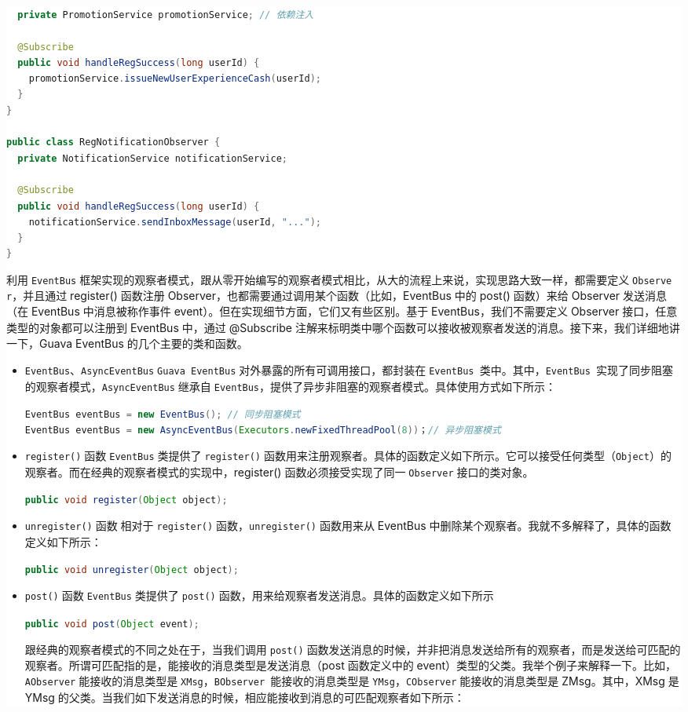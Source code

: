 ```java
  private PromotionService promotionService; // 依赖注入

  @Subscribe
  public void handleRegSuccess(long userId) {
    promotionService.issueNewUserExperienceCash(userId);
  }
}

public class RegNotificationObserver {
  private NotificationService notificationService;

  @Subscribe
  public void handleRegSuccess(long userId) {
    notificationService.sendInboxMessage(userId, "...");
  }
}
```

利用 `EventBus` 框架实现的观察者模式，跟从零开始编写的观察者模式相比，从大的流程上来说，实现思路大致一样，都需要定义 `Observer`，并且通过 register() 函数注册 Observer，也都需要通过调用某个函数（比如，EventBus 中的 post() 函数）来给 Observer 发送消息（在 EventBus 中消息被称作事件 event）。但在实现细节方面，它们又有些区别。基于 EventBus，我们不需要定义 Observer 接口，任意类型的对象都可以注册到 EventBus 中，通过 @Subscribe 注解来标明类中哪个函数可以接收被观察者发送的消息。接下来，我们详细地讲一下，Guava EventBus 的几个主要的类和函数。

- `EventBus`、`AsyncEventBus`
  `Guava EventBus` 对外暴露的所有可调用接口，都封装在 `EventBus `类中。其中，`EventBus `实现了同步阻塞的观察者模式，`AsyncEventBus` 继承自 `EventBus`，提供了异步非阻塞的观察者模式。具体使用方式如下所示：

  ```java
  EventBus eventBus = new EventBus(); // 同步阻塞模式
  EventBus eventBus = new AsyncEventBus(Executors.newFixedThreadPool(8))；// 异步阻塞模式
  ```

- `register()` 函数
  `EventBus` 类提供了 `register()` 函数用来注册观察者。具体的函数定义如下所示。它可以接受任何类型（`Object`）的观察者。而在经典的观察者模式的实现中，register() 函数必须接受实现了同一 `Observer` 接口的类对象。

  ```java
  public void register(Object object);
  ```

- `unregister()` 函数
  相对于 `register()` 函数，`unregister()` 函数用来从 EventBus 中删除某个观察者。我就不多解释了，具体的函数定义如下所示：

  ```java
  public void unregister(Object object);
  ```

- `post()` 函数
  `EventBus` 类提供了 `post()` 函数，用来给观察者发送消息。具体的函数定义如下所示

  ```java
  public void post(Object event);
  ```

  跟经典的观察者模式的不同之处在于，当我们调用 `post()` 函数发送消息的时候，并非把消息发送给所有的观察者，而是发送给可匹配的观察者。所谓可匹配指的是，能接收的消息类型是发送消息（post 函数定义中的 event）类型的父类。我举个例子来解释一下。比如，`AObserver` 能接收的消息类型是 `XMsg`，`BObserver `能接收的消息类型是 `YMsg`，`CObserver` 能接收的消息类型是 ZMsg。其中，XMsg 是 YMsg 的父类。当我们如下发送消息的时候，相应能接收到消息的可匹配观察者如下所示：
